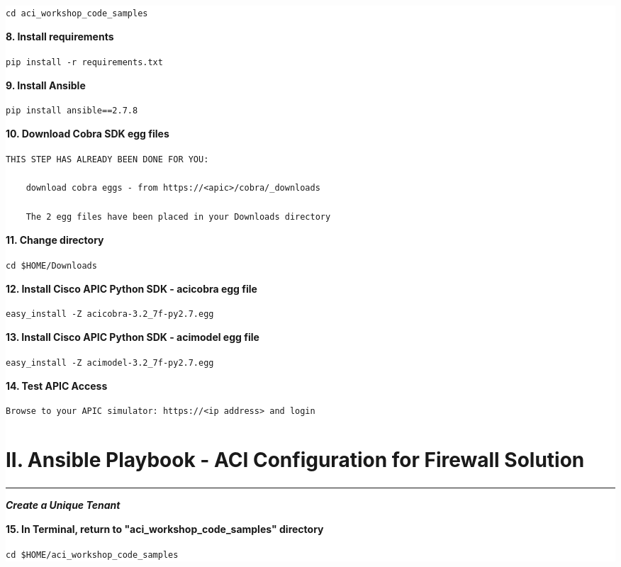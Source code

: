 ```text
cd aci_workshop_code_samples
```

**8. Install requirements**

```text
pip install -r requirements.txt
```

**9. Install Ansible**

```text
pip install ansible==2.7.8
```

**10. Download Cobra SDK egg files**

```text
THIS STEP HAS ALREADY BEEN DONE FOR YOU:
   
	download cobra eggs - from https://<apic>/cobra/_downloads
   
	The 2 egg files have been placed in your Downloads directory
```

**11. Change directory**

```text
cd $HOME/Downloads
```

**12. Install Cisco APIC Python SDK - acicobra egg file**

```text
easy_install -Z acicobra-3.2_7f-py2.7.egg
```
**13. Install Cisco APIC Python SDK - acimodel egg file**

```text
easy_install -Z acimodel-3.2_7f-py2.7.egg
```

**14. Test APIC Access**

```text
Browse to your APIC simulator: https://<ip address> and login
```


# II. Ansible Playbook - ACI Configuration for Firewall Solution
---

***Create a Unique Tenant***

**15. In Terminal, return to "aci_workshop_code_samples" directory**

```text
cd $HOME/aci_workshop_code_samples
```
